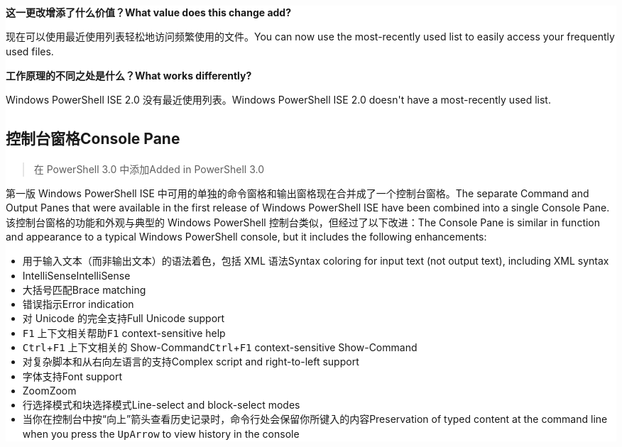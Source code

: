 <span data-ttu-id="48dfd-161">**这一更改增添了什么价值？**</span><span class="sxs-lookup"><span data-stu-id="48dfd-161">**What value does this change add?**</span></span>

<span data-ttu-id="48dfd-162">现在可以使用最近使用列表轻松地访问频繁使用的文件。</span><span class="sxs-lookup"><span data-stu-id="48dfd-162">You can now use the most-recently used list to easily access your frequently used files.</span></span>

<span data-ttu-id="48dfd-163">**工作原理的不同之处是什么？**</span><span class="sxs-lookup"><span data-stu-id="48dfd-163">**What works differently?**</span></span>

<span data-ttu-id="48dfd-164">Windows PowerShell ISE 2.0 没有最近使用列表。</span><span class="sxs-lookup"><span data-stu-id="48dfd-164">Windows PowerShell ISE 2.0 doesn't have a most-recently used list.</span></span>

## <a name="console-pane"></a><span data-ttu-id="48dfd-165">控制台窗格</span><span class="sxs-lookup"><span data-stu-id="48dfd-165">Console Pane</span></span>

> <span data-ttu-id="48dfd-166">在 PowerShell 3.0 中添加</span><span class="sxs-lookup"><span data-stu-id="48dfd-166">Added in PowerShell 3.0</span></span>

<span data-ttu-id="48dfd-167">第一版 Windows PowerShell ISE 中可用的单独的命令窗格和输出窗格现在合并成了一个控制台窗格。</span><span class="sxs-lookup"><span data-stu-id="48dfd-167">The separate Command and Output Panes that were available in the first release of Windows PowerShell ISE have been combined into a single Console Pane.</span></span> <span data-ttu-id="48dfd-168">该控制台窗格的功能和外观与典型的 Windows PowerShell 控制台类似，但经过了以下改进：</span><span class="sxs-lookup"><span data-stu-id="48dfd-168">The Console Pane is similar in function and appearance to a typical Windows PowerShell console, but it includes the following enhancements:</span></span>

- <span data-ttu-id="48dfd-169">用于输入文本（而非输出文本）的语法着色，包括 XML 语法</span><span class="sxs-lookup"><span data-stu-id="48dfd-169">Syntax coloring for input text (not output text), including XML syntax</span></span>
- <span data-ttu-id="48dfd-170">IntelliSense</span><span class="sxs-lookup"><span data-stu-id="48dfd-170">IntelliSense</span></span>
- <span data-ttu-id="48dfd-171">大括号匹配</span><span class="sxs-lookup"><span data-stu-id="48dfd-171">Brace matching</span></span>
- <span data-ttu-id="48dfd-172">错误指示</span><span class="sxs-lookup"><span data-stu-id="48dfd-172">Error indication</span></span>
- <span data-ttu-id="48dfd-173">对 Unicode 的完全支持</span><span class="sxs-lookup"><span data-stu-id="48dfd-173">Full Unicode support</span></span>
- <span data-ttu-id="48dfd-174"><kbd>F1</kbd> 上下文相关帮助</span><span class="sxs-lookup"><span data-stu-id="48dfd-174"><kbd>F1</kbd> context-sensitive help</span></span>
- <span data-ttu-id="48dfd-175"><kbd>Ctrl</kbd>+<kbd>F1</kbd> 上下文相关的 Show-Command</span><span class="sxs-lookup"><span data-stu-id="48dfd-175"><kbd>Ctrl</kbd>+<kbd>F1</kbd> context-sensitive Show-Command</span></span>
- <span data-ttu-id="48dfd-176">对复杂脚本和从右向左语言的支持</span><span class="sxs-lookup"><span data-stu-id="48dfd-176">Complex script and right-to-left support</span></span>
- <span data-ttu-id="48dfd-177">字体支持</span><span class="sxs-lookup"><span data-stu-id="48dfd-177">Font support</span></span>
- <span data-ttu-id="48dfd-178">Zoom</span><span class="sxs-lookup"><span data-stu-id="48dfd-178">Zoom</span></span>
- <span data-ttu-id="48dfd-179">行选择模式和块选择模式</span><span class="sxs-lookup"><span data-stu-id="48dfd-179">Line-select and block-select modes</span></span>
- <span data-ttu-id="48dfd-180">当你在控制台中按“向上”<kbd></kbd>箭头查看历史记录时，命令行处会保留你所键入的内容</span><span class="sxs-lookup"><span data-stu-id="48dfd-180">Preservation of typed content at the command line when you press the <kbd>UpArrow</kbd> to view history in the console</span></span>

